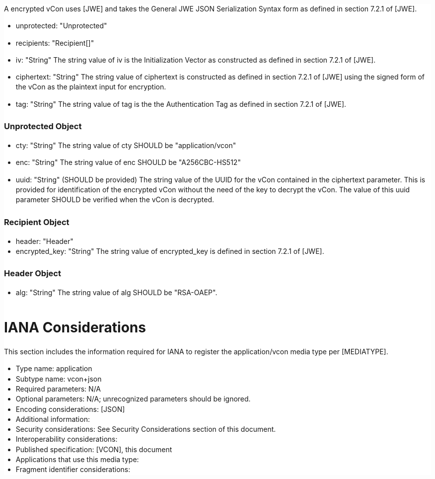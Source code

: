 A encrypted vCon uses [JWE] and takes the General JWE JSON Serialization Syntax form as defined in section 7.2.1 of [JWE].

- unprotected: "Unprotected"
- recipients: "Recipient[]"
- iv: "String"
  The string value of iv is the Initialization Vector as constructed as defined in section 7.2.1 of [JWE].

- ciphertext: "String"
  The string value of ciphertext is constructed as defined in section 7.2.1 of [JWE] using the signed form of the vCon as the plaintext input for encryption.

- tag: "String"
  The string value of tag is the the Authentication Tag as defined in section 7.2.1 of [JWE].

### Unprotected Object

- cty: "String"
  The string value of cty SHOULD be "application/vcon"

- enc: "String"
  The string value of enc SHOULD be "A256CBC-HS512"

- uuid: "String" (SHOULD be provided)
  The string value of the UUID for the vCon contained in the ciphertext parameter.
  This is provided for identification of the encrypted vCon without the need of the key to decrypt the vCon.
  The value of this uuid parameter SHOULD be verified when the vCon is decrypted.

### Recipient Object

- header: "Header"
- encrypted_key: "String"
  The string value of encrypted_key is defined in section 7.2.1 of [JWE].

### Header Object

- alg: "String"
  The string value of alg SHOULD be "RSA-OAEP".

# IANA Considerations

This section includes the information required for IANA to register the application/vcon media type per [MEDIATYPE].

- Type name: application
- Subtype name: vcon+json
- Required parameters: N/A
- Optional parameters: N/A; unrecognized parameters should be ignored.
- Encoding considerations: [JSON]
- Additional information:
- Security considerations: See Security Considerations section of this document.
- Interoperability considerations:
- Published specification: [VCON], this document
- Applications that use this media type:
- Fragment identifier considerations:
